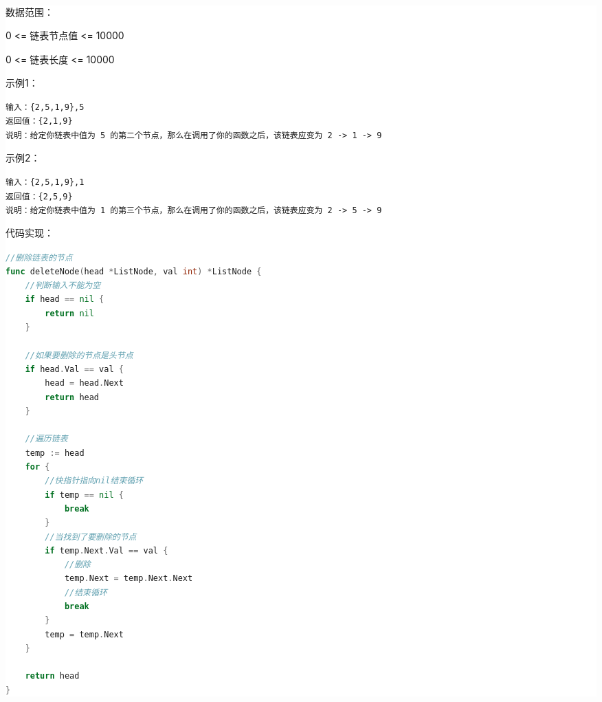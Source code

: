 数据范围：

0 <= 链表节点值 <= 10000

0 <= 链表长度 <= 10000

示例1：

```
输入：{2,5,1,9},5
返回值：{2,1,9}
说明：给定你链表中值为 5 的第二个节点，那么在调用了你的函数之后，该链表应变为 2 -> 1 -> 9
```

示例2：

```
输入：{2,5,1,9},1
返回值：{2,5,9}
说明：给定你链表中值为 1 的第三个节点，那么在调用了你的函数之后，该链表应变为 2 -> 5 -> 9
```

代码实现：

```go
//删除链表的节点
func deleteNode(head *ListNode, val int) *ListNode {
	//判断输入不能为空
	if head == nil {
		return nil
	}

	//如果要删除的节点是头节点
	if head.Val == val {
		head = head.Next
		return head
	}

	//遍历链表
	temp := head
	for {
		//快指针指向nil结束循环
		if temp == nil {
			break
		}
		//当找到了要删除的节点
		if temp.Next.Val == val {
			//删除
			temp.Next = temp.Next.Next
			//结束循环
			break
		}
		temp = temp.Next
	}

	return head
}
```
